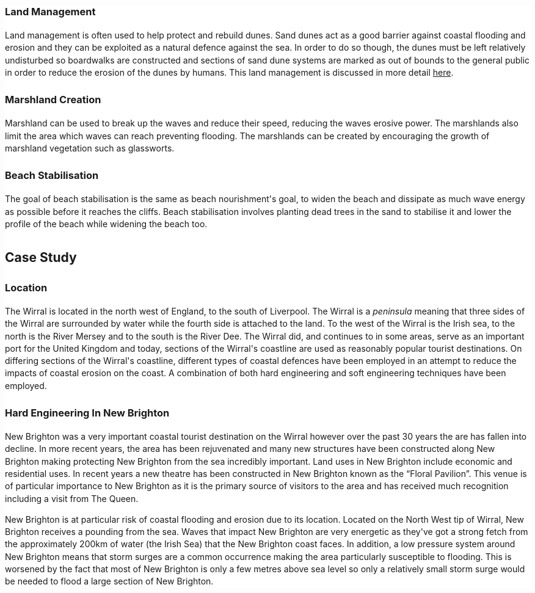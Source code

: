 ### Land Management

Land management is often used to help protect and rebuild dunes. Sand dunes act as a good barrier against coastal flooding and erosion and they can be exploited as a natural defence against the sea. In order to do so though, the dunes must be left relatively undisturbed so boardwalks are constructed and sections of sand dune systems are marked as out of bounds to the general public in order to reduce the erosion of the dunes by humans. This land management is discussed in more detail [here](/coasts/features-of-deposition/#Sand.Dune.Protection).

### Marshland Creation

Marshland can be used to break up the waves and reduce their speed, reducing the waves erosive power. The marshlands also limit the area which waves can reach preventing flooding. The marshlands can be created by encouraging the growth of marshland vegetation such as glassworts. 

### Beach Stabilisation

The goal of beach stabilisation is the same as beach nourishment's goal, to widen the beach and dissipate as much wave energy as possible before it reaches the cliffs. Beach stabilisation involves planting dead trees in the sand to stabilise it and lower the profile of the beach while widening the beach too. 

## Case Study

### Location

The Wirral is located in the north west of England, to the south of Liverpool. The Wirral is a *peninsula* meaning that three sides of the Wirral are surrounded by water while the fourth side is attached to the land. To the west of the Wirral is the Irish sea, to the north is the River Mersey and to the south is the River Dee. The Wirral did, and continues to in some areas, serve as an important port for the United Kingdom and today, sections of the Wirral's coastline are used as reasonably popular tourist destinations. On differing sections of the Wirral's coastline, different types of coastal defences have been employed in an attempt to reduce the impacts of coastal erosion on the coast. A combination of both hard engineering and soft engineering techniques have been employed. 

### Hard Engineering In New Brighton

New Brighton was a very important coastal tourist destination on the Wirral however over the past 30 years the are has fallen into decline. In more recent years, the area has been rejuvenated and many new structures have been constructed along New Brighton making protecting New Brighton from the sea incredibly important. Land uses in New Brighton include economic and residential uses. In recent years a new theatre has been constructed in New Brighton known as the “Floral Pavilion”. This venue is of particular importance to New Brighton as it is the primary source of visitors to the area and has received much recognition including a visit from The Queen. 

New Brighton is at particular risk of coastal flooding and erosion due to its location. Located on the North West tip of Wirral, New Brighton receives a pounding from the sea. Waves that impact New Brighton are very energetic as they've got a strong fetch from the approximately 200km of water (the Irish Sea) that the New Brighton coast faces. In addition, a low pressure system around New Brighton means that storm surges are a common occurrence making the area particularly susceptible to flooding. This is worsened by the fact that most of New Brighton is only a few metres above sea level so only a relatively small storm surge would be needed to flood a large section of New Brighton. 
